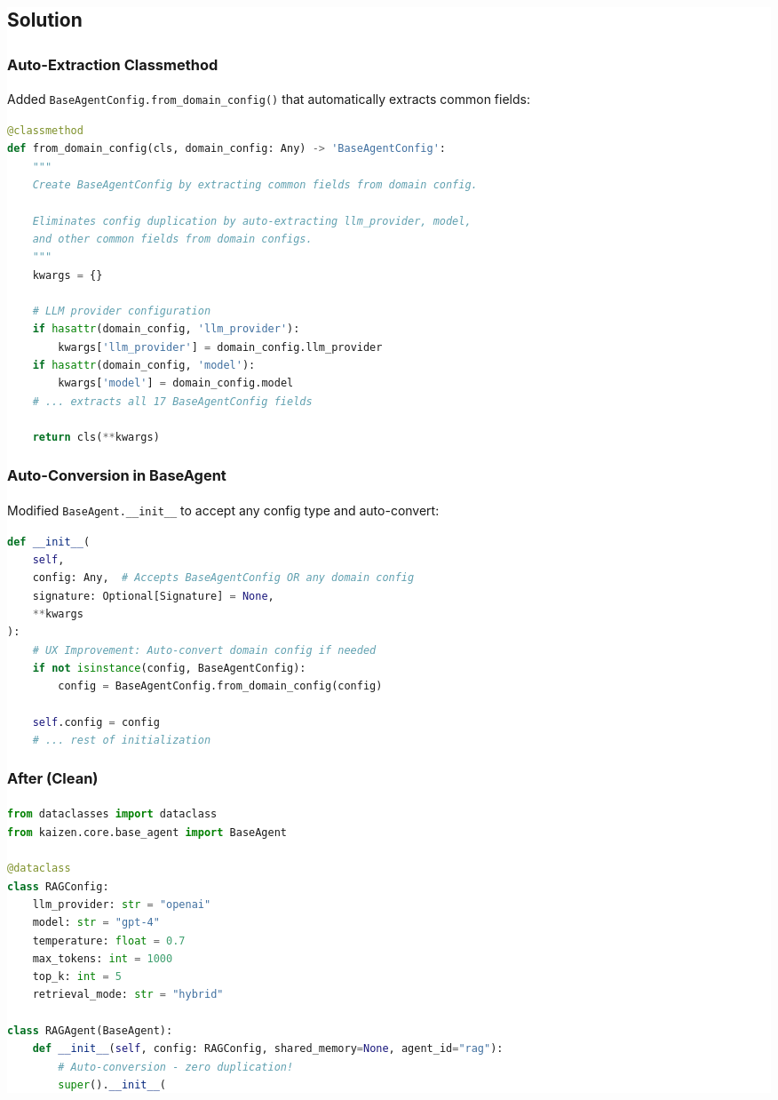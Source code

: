 ## Solution

### Auto-Extraction Classmethod

Added `BaseAgentConfig.from_domain_config()` that automatically extracts common fields:

```python
@classmethod
def from_domain_config(cls, domain_config: Any) -> 'BaseAgentConfig':
    """
    Create BaseAgentConfig by extracting common fields from domain config.

    Eliminates config duplication by auto-extracting llm_provider, model,
    and other common fields from domain configs.
    """
    kwargs = {}

    # LLM provider configuration
    if hasattr(domain_config, 'llm_provider'):
        kwargs['llm_provider'] = domain_config.llm_provider
    if hasattr(domain_config, 'model'):
        kwargs['model'] = domain_config.model
    # ... extracts all 17 BaseAgentConfig fields

    return cls(**kwargs)
```

### Auto-Conversion in BaseAgent

Modified `BaseAgent.__init__` to accept any config type and auto-convert:

```python
def __init__(
    self,
    config: Any,  # Accepts BaseAgentConfig OR any domain config
    signature: Optional[Signature] = None,
    **kwargs
):
    # UX Improvement: Auto-convert domain config if needed
    if not isinstance(config, BaseAgentConfig):
        config = BaseAgentConfig.from_domain_config(config)

    self.config = config
    # ... rest of initialization
```

### After (Clean)

```python
from dataclasses import dataclass
from kaizen.core.base_agent import BaseAgent

@dataclass
class RAGConfig:
    llm_provider: str = "openai"
    model: str = "gpt-4"
    temperature: float = 0.7
    max_tokens: int = 1000
    top_k: int = 5
    retrieval_mode: str = "hybrid"

class RAGAgent(BaseAgent):
    def __init__(self, config: RAGConfig, shared_memory=None, agent_id="rag"):
        # Auto-conversion - zero duplication!
        super().__init__(
```